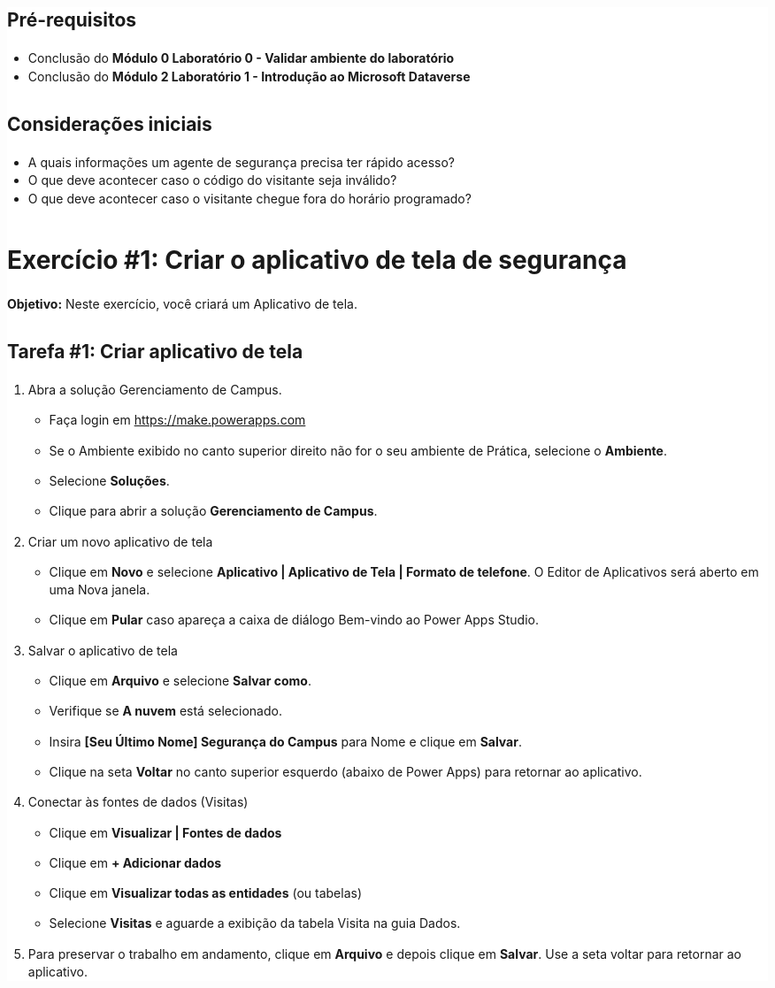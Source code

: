 ## Pré-requisitos

* Conclusão do **Módulo 0 Laboratório 0 - Validar ambiente do laboratório**
* Conclusão do **Módulo 2 Laboratório 1 - Introdução ao Microsoft Dataverse**

## Considerações iniciais

-   A quais informações um agente de segurança precisa ter rápido acesso?
-   O que deve acontecer caso o código do visitante seja inválido?
-   O que deve acontecer caso o visitante chegue fora do horário programado?

# Exercício \#1: Criar o aplicativo de tela de segurança

**Objetivo:** Neste exercício, você criará um Aplicativo de tela.

## Tarefa \#1: Criar aplicativo de tela

1.  Abra a solução Gerenciamento de Campus.

    -   Faça login em <https://make.powerapps.com>

    -   Se o Ambiente exibido no canto superior direito não for o seu ambiente de Prática, selecione o **Ambiente**. 

    -   Selecione **Soluções**.

    -   Clique para abrir a solução **Gerenciamento de Campus**.
    
2.  Criar um novo aplicativo de tela

    -   Clique em **Novo** e selecione **Aplicativo \| Aplicativo de Tela \| Formato de telefone**.
        O Editor de Aplicativos será aberto em uma Nova janela.
        
    -   Clique em **Pular** caso apareça a caixa de diálogo Bem-vindo ao Power Apps Studio.
    
3.  Salvar o aplicativo de tela

    -   Clique em **Arquivo** e selecione **Salvar como**.
    
    -   Verifique se **A nuvem** está selecionado. 
    
    -   Insira **[Seu Último Nome] Segurança do Campus** para Nome e clique em **Salvar**.
        
    -   Clique na seta **Voltar** no canto superior esquerdo (abaixo de Power Apps) para retornar ao aplicativo.

3.  Conectar às fontes de dados (Visitas)

    -   Clique em **Visualizar \| Fontes de dados**
    
    -   Clique em **+ Adicionar dados**

    -   Clique em **Visualizar todas as entidades** (ou tabelas)
    
    -   Selecione **Visitas** e aguarde a exibição da tabela Visita na guia Dados.
    
4.  Para preservar o trabalho em andamento, clique em **Arquivo** e depois clique em **Salvar**. Use a seta voltar para retornar ao aplicativo.
